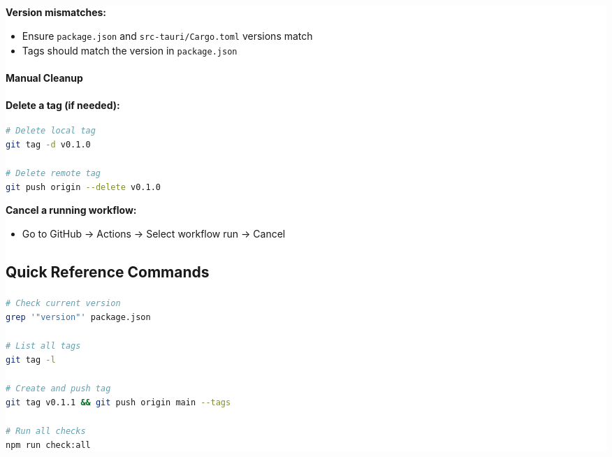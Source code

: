 **Version mismatches:**

- Ensure `package.json` and `src-tauri/Cargo.toml` versions match
- Tags should match the version in `package.json`

#### Manual Cleanup

**Delete a tag (if needed):**

```bash
# Delete local tag
git tag -d v0.1.0

# Delete remote tag
git push origin --delete v0.1.0
```

**Cancel a running workflow:**

- Go to GitHub → Actions → Select workflow run → Cancel

## Quick Reference Commands

```bash
# Check current version
grep '"version"' package.json

# List all tags
git tag -l

# Create and push tag
git tag v0.1.1 && git push origin main --tags

# Run all checks
npm run check:all
```
